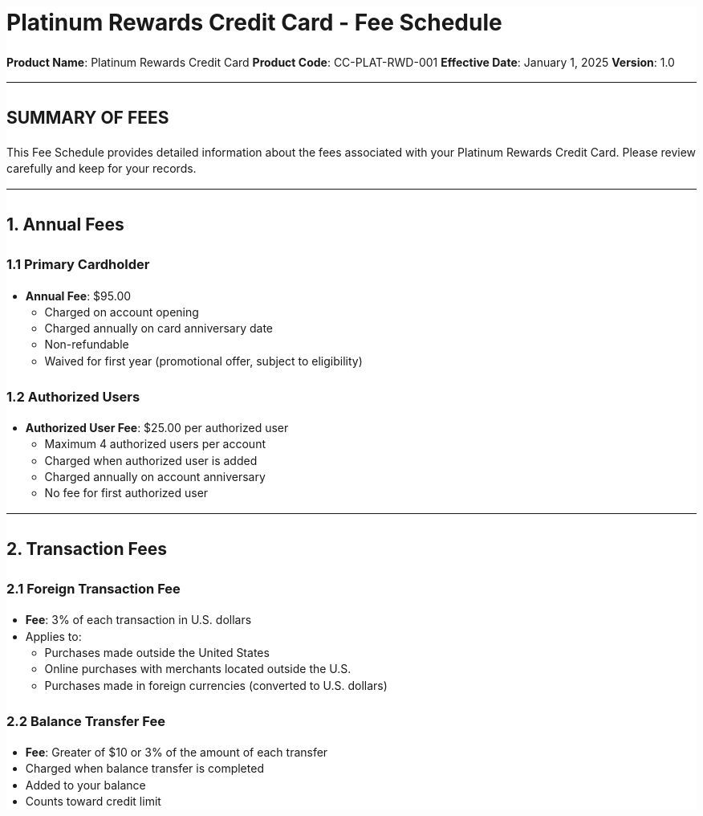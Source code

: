 # Platinum Rewards Credit Card - Fee Schedule

**Product Name**: Platinum Rewards Credit Card
**Product Code**: CC-PLAT-RWD-001
**Effective Date**: January 1, 2025
**Version**: 1.0

---

## SUMMARY OF FEES

This Fee Schedule provides detailed information about the fees associated with your Platinum Rewards Credit Card. Please review carefully and keep for your records.

---

## 1. Annual Fees

### 1.1 Primary Cardholder
- **Annual Fee**: $95.00
  - Charged on account opening
  - Charged annually on card anniversary date
  - Non-refundable
  - Waived for first year (promotional offer, subject to eligibility)

### 1.2 Authorized Users
- **Authorized User Fee**: $25.00 per authorized user
  - Maximum 4 authorized users per account
  - Charged when authorized user is added
  - Charged annually on account anniversary
  - No fee for first authorized user

---

## 2. Transaction Fees

### 2.1 Foreign Transaction Fee
- **Fee**: 3% of each transaction in U.S. dollars
- Applies to:
  - Purchases made outside the United States
  - Online purchases with merchants located outside the U.S.
  - Purchases made in foreign currencies (converted to U.S. dollars)

### 2.2 Balance Transfer Fee
- **Fee**: Greater of $10 or 3% of the amount of each transfer
- Charged when balance transfer is completed
- Added to your balance
- Counts toward credit limit
